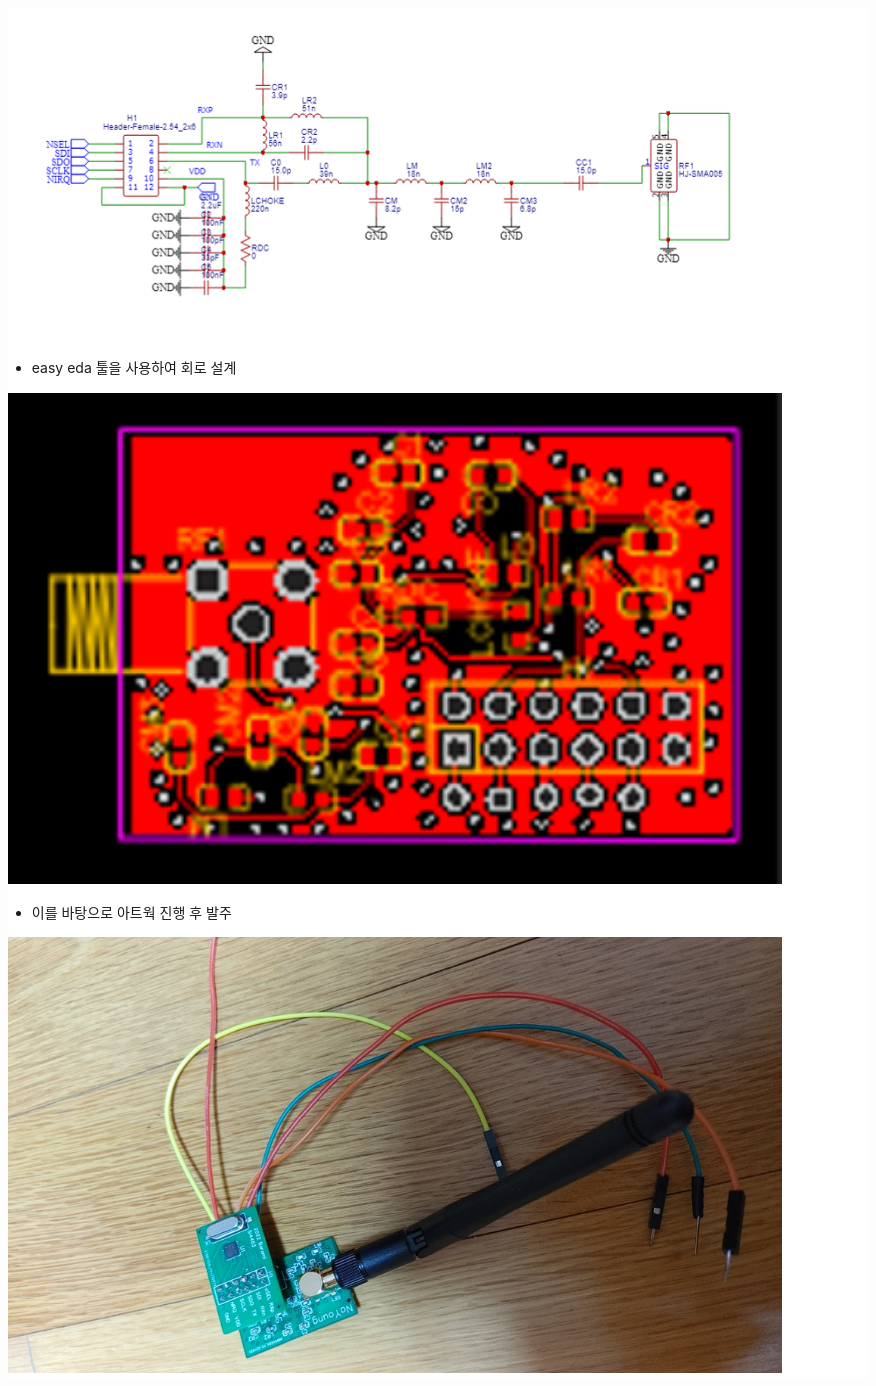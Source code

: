 <img src="./assets/img/post/2022-12-04-RF-communication-module/a.PNG" width="90%"> 

* easy eda 툴을 사용하여 회로 설계

<img src="./assets/img/post/2022-12-04-RF-communication-module/b.PNG" width="90%"> 

* 이를 바탕으로 아트웍 진행 후 발주

<img src="./assets/img/post/2022-12-04-RF-communication-module/c.JPG" width="90%"> 
